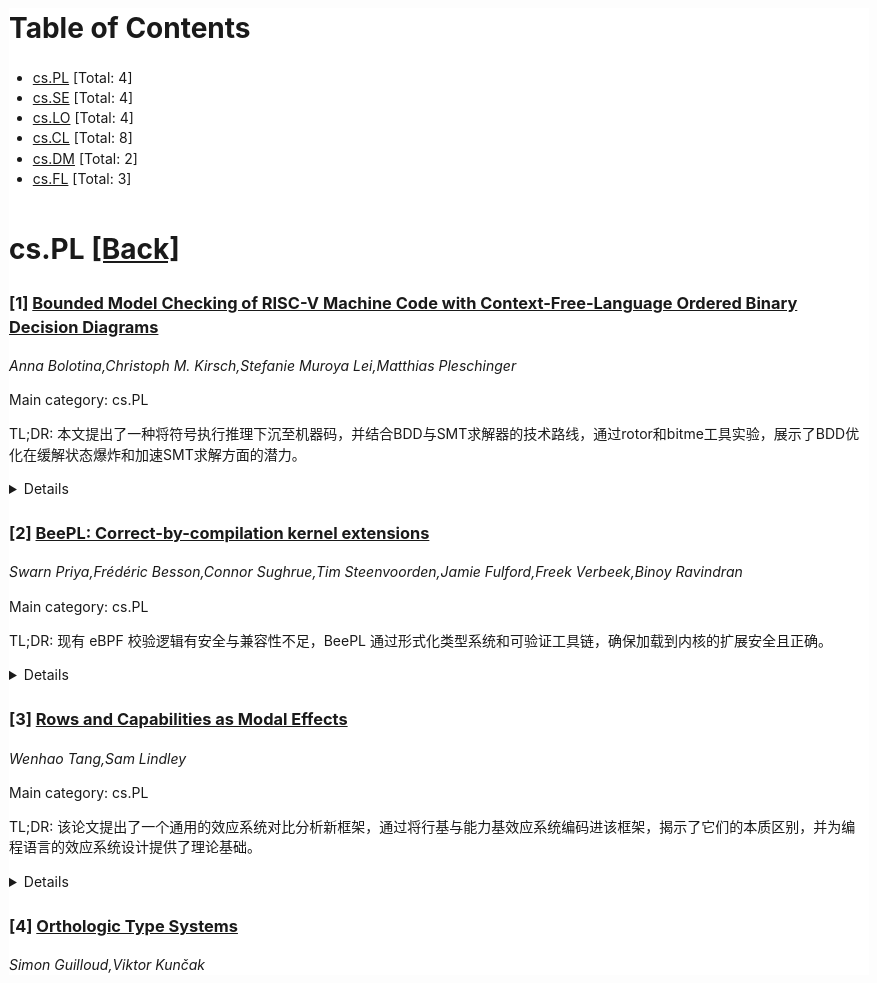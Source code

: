 <div id=toc></div>

# Table of Contents

- [cs.PL](#cs.PL) [Total: 4]
- [cs.SE](#cs.SE) [Total: 4]
- [cs.LO](#cs.LO) [Total: 4]
- [cs.CL](#cs.CL) [Total: 8]
- [cs.DM](#cs.DM) [Total: 2]
- [cs.FL](#cs.FL) [Total: 3]


<div id='cs.PL'></div>

# cs.PL [[Back]](#toc)

### [1] [Bounded Model Checking of RISC-V Machine Code with Context-Free-Language Ordered Binary Decision Diagrams](https://arxiv.org/abs/2507.09539)
*Anna Bolotina,Christoph M. Kirsch,Stefanie Muroya Lei,Matthias Pleschinger*

Main category: cs.PL

TL;DR: 本文提出了一种将符号执行推理下沉至机器码，并结合BDD与SMT求解器的技术路线，通过rotor和bitme工具实验，展示了BDD优化在缓解状态爆炸和加速SMT求解方面的潜力。


<details><summary>Details</summary></details>


### [2] [BeePL: Correct-by-compilation kernel extensions](https://arxiv.org/abs/2507.09883)
*Swarn Priya,Frédéric Besson,Connor Sughrue,Tim Steenvoorden,Jamie Fulford,Freek Verbeek,Binoy Ravindran*

Main category: cs.PL

TL;DR: 现有 eBPF 校验逻辑有安全与兼容性不足，BeePL 通过形式化类型系统和可验证工具链，确保加载到内核的扩展安全且正确。


<details><summary>Details</summary></details>


### [3] [Rows and Capabilities as Modal Effects](https://arxiv.org/abs/2507.10301)
*Wenhao Tang,Sam Lindley*

Main category: cs.PL

TL;DR: 该论文提出了一个通用的效应系统对比分析新框架，通过将行基与能力基效应系统编码进该框架，揭示了它们的本质区别，并为编程语言的效应系统设计提供了理论基础。


<details><summary>Details</summary></details>


### [4] [Orthologic Type Systems](https://arxiv.org/abs/2507.10482)
*Simon Guilloud,Viktor Kunčak*
